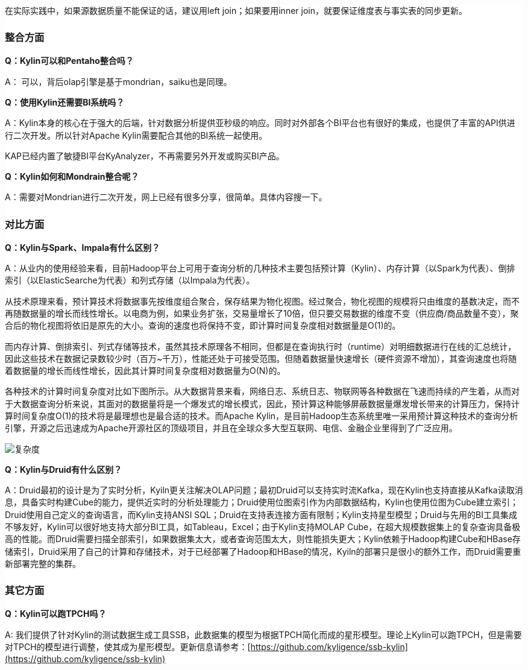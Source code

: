 在实际实践中，如果源数据质量不能保证的话，建议用left join；如果要用inner join，就要保证维度表与事实表的同步更新。

### 整合方面

**Q：Kylin可以和Pentaho整合吗？**

A： 可以，背后olap引擎是基于mondrian，saiku也是同理。

**Q：使用Kylin还需要BI系统吗？**

A：Kylin本身的核心在于强大的后端，针对数据分析提供亚秒级的响应。同时对外部各个BI平台也有很好的集成，也提供了丰富的API供进行二次开发。所以针对Apache Kylin需要配合其他的BI系统一起使用。

KAP已经内置了敏捷BI平台KyAnalyzer，不再需要另外开发或购买BI产品。

**Q：Kylin如何和Mondrain整合呢？**

A：需要对Mondrian进行二次开发，网上已经有很多分享，很简单。具体内容搜一下。



### 对比方面

**Q：Kylin与Spark、Impala有什么区别？**

A：从业内的使用经验来看，目前Hadoop平台上可用于查询分析的几种技术主要包括预计算（Kylin）、内存计算（以Spark为代表）、倒排索引（以ElasticSearche为代表）和列式存储（以Impala为代表）。

从技术原理来看，预计算技术将数据事先按维度组合聚合，保存结果为物化视图。经过聚合，物化视图的规模将只由维度的基数决定，而不再随数据量的增长而线性增长。以电商为例，如果业务扩张，交易量增长了10倍，但只要交易数据的维度不变（供应商/商品数量不变），聚合后的物化视图将依旧是原先的大小。查询的速度也将保持不变，即计算时间复杂度相对数据量是O(1)的。

而内存计算、倒排索引、列式存储等技术，虽然其技术原理各不相同，但都是在查询执行时（runtime）对明细数据进行在线的汇总统计，因此这些技术在数据记录数较少时（百万~千万），性能还处于可接受范围。但随着数据量快速增长（硬件资源不增加），其查询速度也将随着数据量的增长而线性增长，因此其计算时间复杂度相对数据量为O(N)的。

各种技术的计算时间复杂度对比如下图所示。从大数据背景来看，网络日志、系统日志、物联网等各种数据在飞速而持续的产生着，从而对于大数据查询分析来说，其面对的数据量将是一个爆发式的增长模式，因此，预计算这种能够屏蔽数据量爆发增长带来的计算压力，保持计算时间复杂度O(1)的技术将是最理想也是最合适的技术。而Apache Kylin，是目前Hadoop生态系统里唯一采用预计算这种技术的查询分析引擎，开源之后迅速成为Apache开源社区的顶级项目，并且在全球众多大型互联网、电信、金融企业里得到了广泛应用。

![复杂度](images/complexity.png)

**Q：Kylin与Druid有什么区别？**

A：Druid最初的设计是为了实时分析，Kyiln更关注解决OLAP问题；最初Druid可以支持实时流Kafka，现在Kylin也支持直接从Kafka读取消息，具备实时构建Cube的能力，提供近实时的分析处理能力；Druid使用位图索引作为内部数据结构，Kylin也使用位图为Cube建立索引；Druid使用自己定义的查询语言，而Kylin支持ANSI SQL；Druid在支持表连接方面有限制；Kylin支持星型模型；Druid与先用的BI工具集成不够友好，Kylin可以很好地支持大部分BI工具，如Tableau，Excel；由于Kylin支持MOLAP Cube，在超大规模数据集上的复杂查询具备极高的性能。而Druid需要扫描全部索引，如果数据集太大，或者查询范围太大，则性能损失更大；Kylin依赖于Hadoop构建Cube和HBase存储索引，Druid采用了自己的计算和存储技术，对于已经部署了Hadoop和HBase的情况，Kyiln的部署只是很小的额外工作，而Druid需要重新部署完整的集群。

### 其它方面

**Q：Kylin可以跑TPCH吗？**

A: 我们提供了针对Kylin的测试数据生成工具SSB，此数据集的模型为根据TPCH简化而成的星形模型。理论上Kylin可以跑TPCH，但是需要对TPCH的模型进行调整，使其成为星形模型。更新信息请参考：[https://github.com/kyligence/ssb-kylin](https://github.com/kyligence/ssb-kylin)

